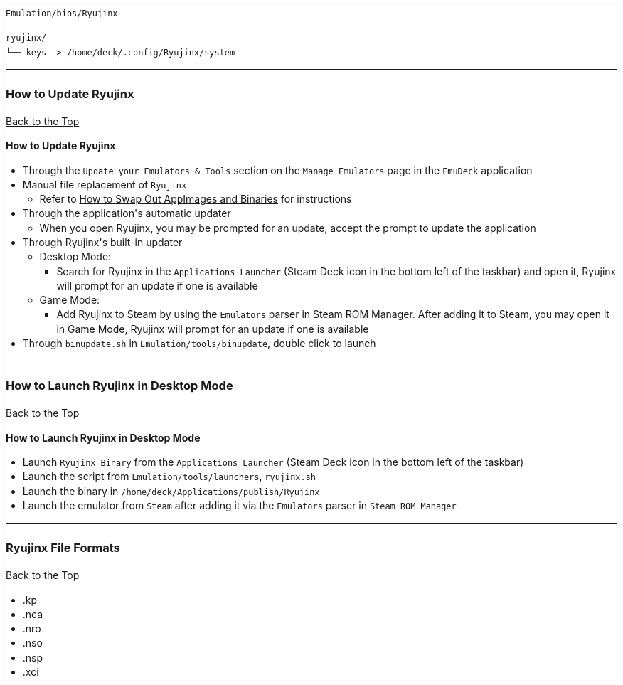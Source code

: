 `Emulation/bios/Ryujinx`

```
ryujinx/
└── keys -> /home/deck/.config/Ryujinx/system
```

***

### How to Update Ryujinx
[Back to the Top](#ryujinx-table-of-contents)

**How to Update Ryujinx**

* Through the `Update your Emulators & Tools` section on the `Manage Emulators` page in the `EmuDeck` application
* Manual file replacement of `Ryujinx`
    * Refer to [How to Swap Out AppImages and Binaries](../../file-management/steamos/file-management.md#how-to-swap-out-appimages-and-binaries) for instructions
* Through the application's automatic updater
    * When you open Ryujinx, you may be prompted for an update, accept the prompt to update the application
* Through Ryujinx's built-in updater
    * Desktop Mode:
        * Search for Ryujinx in the `Applications Launcher` (Steam Deck icon in the bottom left of the taskbar) and open it, Ryujinx will prompt for an update if one is available
    * Game Mode:
        * Add Ryujinx to Steam by using the `Emulators` parser in Steam ROM Manager. After adding it to Steam, you may open it in Game Mode, Ryujinx will prompt for an update if one is available
* Through `binupdate.sh` in `Emulation/tools/binupdate`, double click to launch

***

### How to Launch Ryujinx in Desktop Mode
[Back to the Top](#ryujinx-table-of-contents)

**How to Launch Ryujinx in Desktop Mode**

* Launch `Ryujinx Binary` from the `Applications Launcher` (Steam Deck icon in the bottom left of the taskbar)
* Launch the script from `Emulation/tools/launchers`, `ryujinx.sh`
* Launch the binary in `/home/deck/Applications/publish/Ryujinx`
* Launch the emulator from `Steam` after adding it via the `Emulators` parser in `Steam ROM Manager` 

***

### Ryujinx File Formats
[Back to the Top](#ryujinx-table-of-contents)

* .kp 
* .nca 
* .nro 
* .nso 
* .nsp 
* .xci
